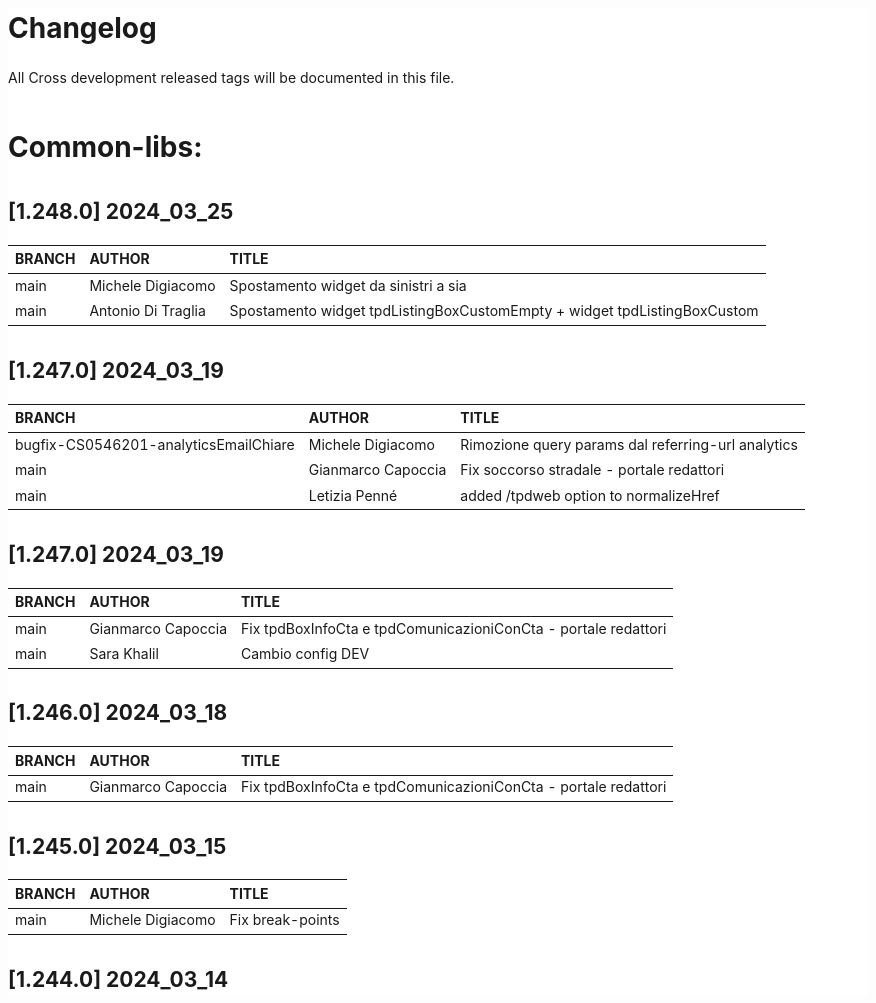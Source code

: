 # Changelog

All Cross development released tags will be documented in this file.

# Common-libs:

## [1.248.0] 2024_03_25

| BRANCH | AUTHOR             | TITLE                                                                    |
| :----- | :----------------- | :----------------------------------------------------------------------- |
| main   | Michele Digiacomo  | Spostamento widget da sinistri a sia                                     |
| main   | Antonio Di Traglia | Spostamento widget tpdListingBoxCustomEmpty + widget tpdListingBoxCustom |

## [1.247.0] 2024_03_19

| BRANCH                                | AUTHOR             | TITLE                                              |
| :------------------------------------ | :----------------- | :------------------------------------------------- |
| bugfix-CS0546201-analyticsEmailChiare | Michele Digiacomo  | Rimozione query params dal referring-url analytics |
| main                                  | Gianmarco Capoccia | Fix soccorso stradale - portale redattori          |
| main                                  | Letizia Penné      | added /tpdweb option to normalizeHref              |

## [1.247.0] 2024_03_19

| BRANCH | AUTHOR             | TITLE                                                          |
| :----- | :----------------- | :------------------------------------------------------------- |
| main   | Gianmarco Capoccia | Fix tpdBoxInfoCta e tpdComunicazioniConCta - portale redattori |
| main   | Sara Khalil        | Cambio config DEV                                              |

## [1.246.0] 2024_03_18

| BRANCH | AUTHOR             | TITLE                                                          |
| :----- | :----------------- | :------------------------------------------------------------- |
| main   | Gianmarco Capoccia | Fix tpdBoxInfoCta e tpdComunicazioniConCta - portale redattori |

## [1.245.0] 2024_03_15

| BRANCH | AUTHOR            | TITLE            |
| :----- | :---------------- | :--------------- |
| main   | Michele Digiacomo | Fix break-points |

## [1.244.0] 2024_03_14
